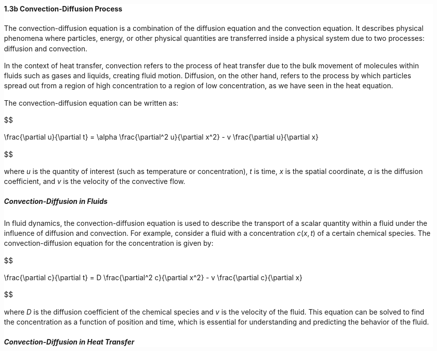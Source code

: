 

#### 1.3b Convection-Diffusion Process



The convection-diffusion equation is a combination of the diffusion equation and the convection equation. It describes physical phenomena where particles, energy, or other physical quantities are transferred inside a physical system due to two processes: diffusion and convection. 



In the context of heat transfer, convection refers to the process of heat transfer due to the bulk movement of molecules within fluids such as gases and liquids, creating fluid motion. Diffusion, on the other hand, refers to the process by which particles spread out from a region of high concentration to a region of low concentration, as we have seen in the heat equation.



The convection-diffusion equation can be written as:



$$

\frac{\partial u}{\partial t} = \alpha \frac{\partial^2 u}{\partial x^2} - v \frac{\partial u}{\partial x}

$$



where $u$ is the quantity of interest (such as temperature or concentration), $t$ is time, $x$ is the spatial coordinate, $\alpha$ is the diffusion coefficient, and $v$ is the velocity of the convective flow.



##### Convection-Diffusion in Fluids



In fluid dynamics, the convection-diffusion equation is used to describe the transport of a scalar quantity within a fluid under the influence of diffusion and convection. For example, consider a fluid with a concentration $c(x,t)$ of a certain chemical species. The convection-diffusion equation for the concentration is given by:



$$

\frac{\partial c}{\partial t} = D \frac{\partial^2 c}{\partial x^2} - v \frac{\partial c}{\partial x}

$$



where $D$ is the diffusion coefficient of the chemical species and $v$ is the velocity of the fluid. This equation can be solved to find the concentration as a function of position and time, which is essential for understanding and predicting the behavior of the fluid.



##### Convection-Diffusion in Heat Transfer

